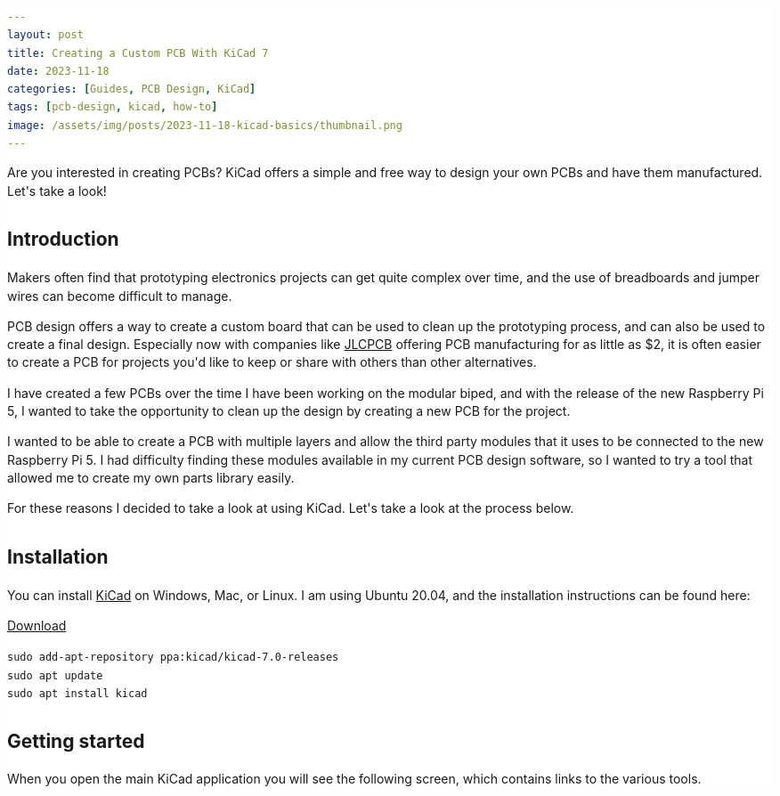 ```yaml
---
layout: post
title: Creating a Custom PCB With KiCad 7
date: 2023-11-18
categories: [Guides, PCB Design, KiCad]
tags: [pcb-design, kicad, how-to] 
image: /assets/img/posts/2023-11-18-kicad-basics/thumbnail.png
---
```


Are you interested in creating PCBs? KiCad offers a simple and free way to design your own PCBs and have them manufactured. Let's take a look!


## Introduction

Makers often find that prototyping electronics projects can get quite complex over time, and the use of breadboards and jumper wires can become difficult to manage. 

PCB design offers a way to create a custom board that can be used to clean up the prototyping process, and can also be used to create a final design. Especially now with companies like [JLCPCB](https://jlcpcb.com/) offering PCB manufacturing for as little as $2, it is often easier to create a PCB for projects you'd like to keep or share with others than other alternatives.

I have created a few PCBs over the time I have been working on the modular biped, and with the release of the new Raspberry Pi 5, I wanted to take the opportunity to clean up the design by creating a new PCB for the project.

I wanted to be able to create a PCB with multiple layers and allow the third party modules that it uses to be connected to the new Raspberry Pi 5. I had difficulty finding these modules available in my current PCB design software, so I wanted to try a tool that allowed me to create my own parts library easily. 

For these reasons I decided to take a look at using KiCad. Let's take a look at the process below.

## Installation

You can install [KiCad](https://www.kicad.org/download) on Windows, Mac, or Linux. I am using Ubuntu 20.04, and the installation instructions can be found here:

[Download](https://www.kicad.org/download/linux/)

```
sudo add-apt-repository ppa:kicad/kicad-7.0-releases
sudo apt update
sudo apt install kicad
```

## Getting started

When you open the main KiCad application you will see the following screen, which contains links to the various tools.
